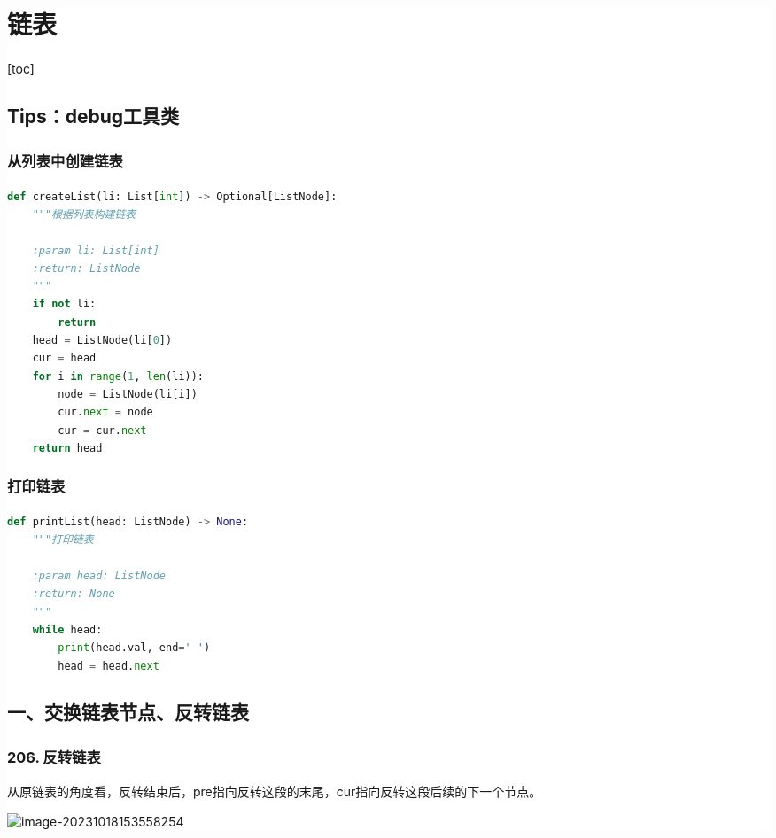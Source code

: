 # 链表

[toc]

## Tips：debug工具类

### 从列表中创建链表

```python
def createList(li: List[int]) -> Optional[ListNode]:
    """根据列表构建链表

    :param li: List[int]
    :return: ListNode
    """
    if not li:
        return
    head = ListNode(li[0])
    cur = head
    for i in range(1, len(li)):
        node = ListNode(li[i])
        cur.next = node
        cur = cur.next
    return head
```

### 打印链表

```python
def printList(head: ListNode) -> None:
    """打印链表

    :param head: ListNode
    :return: None
    """
    while head:
        print(head.val, end=' ')
        head = head.next

```



## 一、交换链表节点、反转链表

### [206. 反转链表](https://leetcode.cn/problems/reverse-linked-list) 

从原链表的角度看，反转结束后，pre指向反转这段的末尾，cur指向反转这段后续的下一个节点。

![image-20231018153558254](./assets/image-20231018153558254.png)

